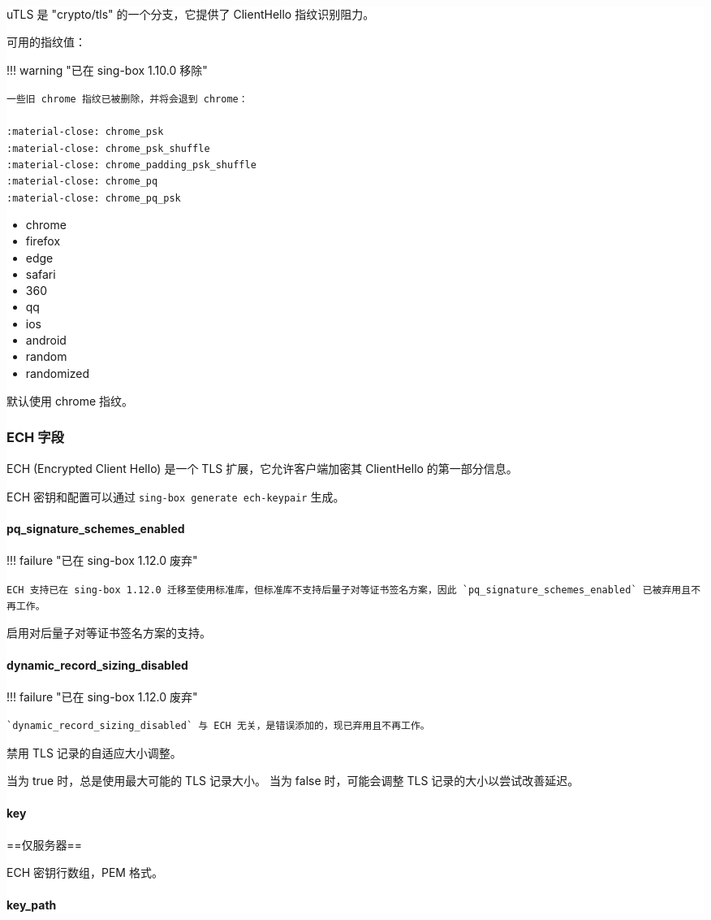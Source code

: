 uTLS 是 "crypto/tls" 的一个分支，它提供了 ClientHello 指纹识别阻力。

可用的指纹值：

!!! warning "已在 sing-box 1.10.0 移除"

    一些旧 chrome 指纹已被删除，并将会退到 chrome：

    :material-close: chrome_psk  
    :material-close: chrome_psk_shuffle  
    :material-close: chrome_padding_psk_shuffle  
    :material-close: chrome_pq  
    :material-close: chrome_pq_psk

* chrome
* firefox
* edge
* safari
* 360
* qq
* ios
* android
* random
* randomized

默认使用 chrome 指纹。

### ECH 字段

ECH (Encrypted Client Hello) 是一个 TLS 扩展，它允许客户端加密其 ClientHello 的第一部分信息。

ECH 密钥和配置可以通过 `sing-box generate ech-keypair` 生成。

#### pq_signature_schemes_enabled

!!! failure "已在 sing-box 1.12.0 废弃"

    ECH 支持已在 sing-box 1.12.0 迁移至使用标准库，但标准库不支持后量子对等证书签名方案，因此 `pq_signature_schemes_enabled` 已被弃用且不再工作。

启用对后量子对等证书签名方案的支持。

#### dynamic_record_sizing_disabled

!!! failure "已在 sing-box 1.12.0 废弃"

    `dynamic_record_sizing_disabled` 与 ECH 无关，是错误添加的，现已弃用且不再工作。

禁用 TLS 记录的自适应大小调整。

当为 true 时，总是使用最大可能的 TLS 记录大小。
当为 false 时，可能会调整 TLS 记录的大小以尝试改善延迟。

#### key

==仅服务器==

ECH 密钥行数组，PEM 格式。

#### key_path
